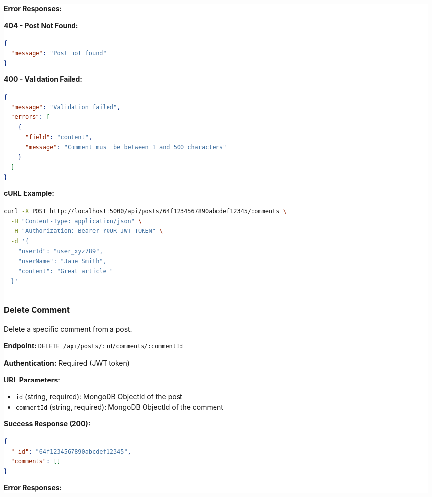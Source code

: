 **Error Responses:**

**404 - Post Not Found:**
```json
{
  "message": "Post not found"
}
```

**400 - Validation Failed:**
```json
{
  "message": "Validation failed",
  "errors": [
    {
      "field": "content",
      "message": "Comment must be between 1 and 500 characters"
    }
  ]
}
```

**cURL Example:**
```bash
curl -X POST http://localhost:5000/api/posts/64f1234567890abcdef12345/comments \
  -H "Content-Type: application/json" \
  -H "Authorization: Bearer YOUR_JWT_TOKEN" \
  -d '{
    "userId": "user_xyz789",
    "userName": "Jane Smith",
    "content": "Great article!"
  }'
```

---

### Delete Comment

Delete a specific comment from a post.

**Endpoint:** `DELETE /api/posts/:id/comments/:commentId`

**Authentication:** Required (JWT token)

**URL Parameters:**
- `id` (string, required): MongoDB ObjectId of the post
- `commentId` (string, required): MongoDB ObjectId of the comment

**Success Response (200):**
```json
{
  "_id": "64f1234567890abcdef12345",
  "comments": []
}
```

**Error Responses:**
